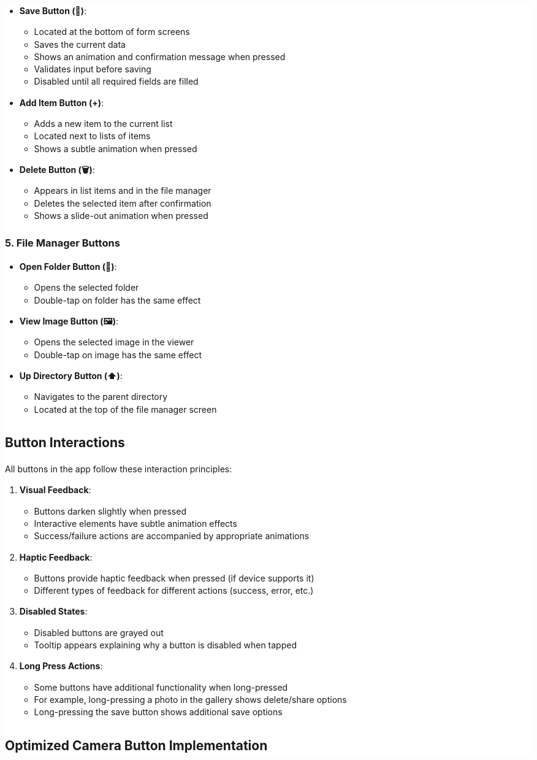 - **Save Button (💾)**: 
  - Located at the bottom of form screens
  - Saves the current data
  - Shows an animation and confirmation message when pressed
  - Validates input before saving
  - Disabled until all required fields are filled

- **Add Item Button (+)**: 
  - Adds a new item to the current list
  - Located next to lists of items
  - Shows a subtle animation when pressed

- **Delete Button (🗑️)**: 
  - Appears in list items and in the file manager
  - Deletes the selected item after confirmation
  - Shows a slide-out animation when pressed

### 5. File Manager Buttons

- **Open Folder Button (📁)**: 
  - Opens the selected folder
  - Double-tap on folder has the same effect

- **View Image Button (🖼️)**: 
  - Opens the selected image in the viewer
  - Double-tap on image has the same effect

- **Up Directory Button (⬆️)**: 
  - Navigates to the parent directory
  - Located at the top of the file manager screen

## Button Interactions

All buttons in the app follow these interaction principles:

1. **Visual Feedback**: 
   - Buttons darken slightly when pressed
   - Interactive elements have subtle animation effects
   - Success/failure actions are accompanied by appropriate animations

2. **Haptic Feedback**:
   - Buttons provide haptic feedback when pressed (if device supports it)
   - Different types of feedback for different actions (success, error, etc.)

3. **Disabled States**:
   - Disabled buttons are grayed out
   - Tooltip appears explaining why a button is disabled when tapped

4. **Long Press Actions**:
   - Some buttons have additional functionality when long-pressed
   - For example, long-pressing a photo in the gallery shows delete/share options
   - Long-pressing the save button shows additional save options

## Optimized Camera Button Implementation

